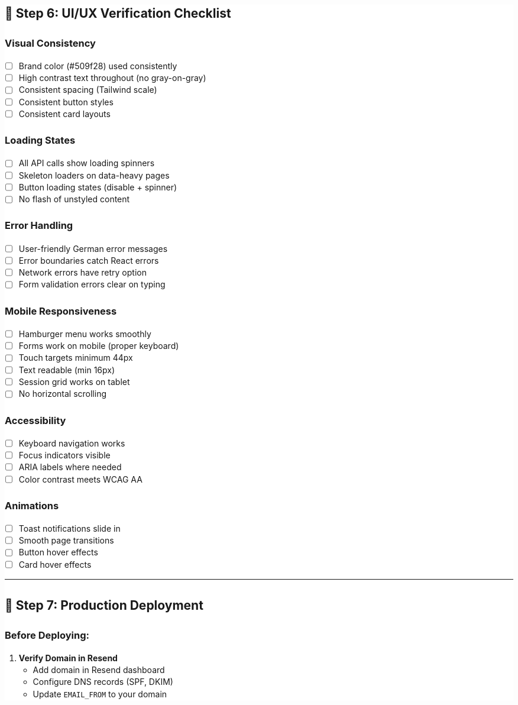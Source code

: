 
## 🎨 Step 6: UI/UX Verification Checklist

### Visual Consistency
- [ ] Brand color (#509f28) used consistently
- [ ] High contrast text throughout (no gray-on-gray)
- [ ] Consistent spacing (Tailwind scale)
- [ ] Consistent button styles
- [ ] Consistent card layouts

### Loading States
- [ ] All API calls show loading spinners
- [ ] Skeleton loaders on data-heavy pages
- [ ] Button loading states (disable + spinner)
- [ ] No flash of unstyled content

### Error Handling
- [ ] User-friendly German error messages
- [ ] Error boundaries catch React errors
- [ ] Network errors have retry option
- [ ] Form validation errors clear on typing

### Mobile Responsiveness
- [ ] Hamburger menu works smoothly
- [ ] Forms work on mobile (proper keyboard)
- [ ] Touch targets minimum 44px
- [ ] Text readable (min 16px)
- [ ] Session grid works on tablet
- [ ] No horizontal scrolling

### Accessibility
- [ ] Keyboard navigation works
- [ ] Focus indicators visible
- [ ] ARIA labels where needed
- [ ] Color contrast meets WCAG AA

### Animations
- [ ] Toast notifications slide in
- [ ] Smooth page transitions
- [ ] Button hover effects
- [ ] Card hover effects

---

## 🚀 Step 7: Production Deployment

### Before Deploying:
1. **Verify Domain in Resend**
   - Add domain in Resend dashboard
   - Configure DNS records (SPF, DKIM)
   - Update `EMAIL_FROM` to your domain
